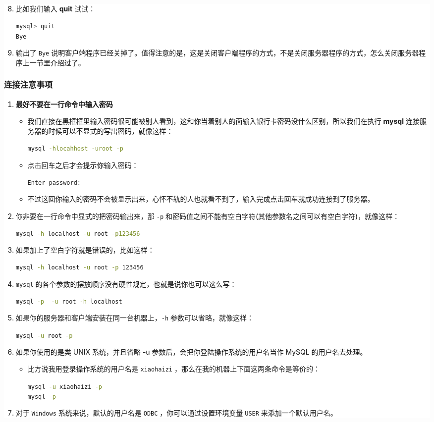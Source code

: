 8. 比如我们输入 **quit** 试试：

   ```bash
   mysql> quit
   Bye
   ```

9. 输出了 `Bye` 说明客户端程序已经关掉了。值得注意的是，这是关闭客户端程序的方式，不是关闭服务器程序的方式，怎么关闭服务器程序上一节里介绍过了。

### 连接注意事项

1. **最好不要在一行命令中输入密码**

   - 我们直接在黑框框里输入密码很可能被别人看到，这和你当着别人的面输入银行卡密码没什么区别，所以我们在执行 **mysql** 连接服务器的时候可以不显式的写出密码，就像这样：

     ```bash
     mysql -hlocahhost -uroot -p
     ```

   - 点击回车之后才会提示你输入密码：

     ```bash
     Enter password:
     ```

   - 不过这回你输入的密码不会被显示出来，心怀不轨的人也就看不到了，输入完成点击回车就成功连接到了服务器。

2. 你非要在一行命令中显式的把密码输出来，那 `-p` 和密码值之间不能有空白字符(其他参数名之间可以有空白字符)，就像这样：

   ```bash
   mysql -h localhost -u root -p123456
   ```

3. 如果加上了空白字符就是错误的，比如这样：

   ```bash
   mysql -h localhost -u root -p 123456
   ```

4. `mysql` 的各个参数的摆放顺序没有硬性规定，也就是说你也可以这么写：

   ```bash
   mysql -p  -u root -h localhost
   ```

5. 如果你的服务器和客户端安装在同一台机器上，`-h` 参数可以省略，就像这样：

   ```bash
   mysql -u root -p
   ```

6. 如果你使用的是类 UNIX 系统，并且省略 -u 参数后，会把你登陆操作系统的用户名当作 MySQL 的用户名去处理。

   - 比方说我用登录操作系统的用户名是 `xiaohaizi` ，那么在我的机器上下面这两条命令是等价的：

     ```bash
     mysql -u xiaohaizi -p
     mysql -p
     ```

7. 对于 `Windows` 系统来说，默认的用户名是 `ODBC` ，你可以通过设置环境变量 `USER` 来添加一个默认用户名。
